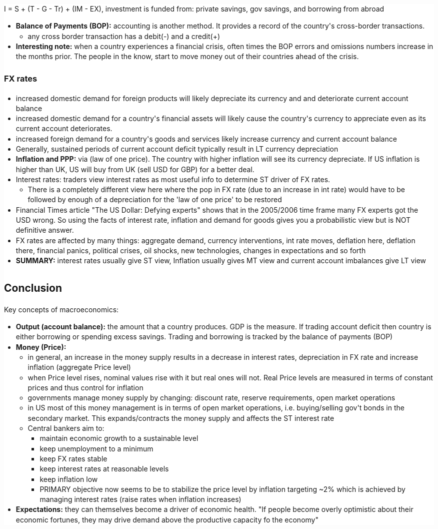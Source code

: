 I = S + (T - G - Tr) + (IM - EX), investment is funded from: private savings, gov savings, and borrowing from abroad
* **Balance of Payments (BOP):** accounting is another method. It provides a record of the country's cross-border transactions.
  * any cross border transaction has a debit(-) and a credit(+)
* **Interesting note:** when a country experiences a financial crisis, often times the BOP errors and omissions numbers increase in the months prior. The people in the know, start to move money out of their countries ahead of the crisis. 


### FX rates

* increased domestic demand for foreign products will likely depreciate its currency and and deteriorate current account balance
* increased domestic demand for a country's financial assets will likely cause the country's currency to appreciate even as its current account deteriorates. 
* increased foreign demand for a country's goods and services likely increase currency and current account balance
* Generally, sustained periods of current account deficit typically result in LT currency depreciation
* **Inflation and PPP:** via (law of one price). The country with higher inflation will see its currency depreciate. If US inflation is higher than UK, US will buy from UK (sell USD for GBP) for a better deal.
* Interest rates: traders view interest rates as most useful info to determine ST driver of FX rates. 
  * There is a completely different view here where the pop in FX rate (due to an increase in int rate) would have to be followed by enough of a depreciation for the 'law of one price' to be restored
* Financial Times article "The US Dollar: Defying experts" shows that in the 2005/2006 time frame many FX experts got the USD wrong. So using the facts of interest rate, inflation and demand for goods gives you a probabilistic view but is NOT definitive answer.
* FX rates are affected by many things: aggregate demand, currency interventions, int rate moves, deflation here, deflation there, financial panics, political crises, oil shocks, new technologies, changes in expectations and so forth
* **SUMMARY:** interest rates usually give ST view, Inflation usually gives MT view and current account imbalances give LT view


## Conclusion

Key concepts of macroeconomics: 
* **Output (account balance):** the amount that a country produces. GDP is the measure. If trading account deficit then country is either borrowing or spending excess savings. Trading and borrowing is tracked by the balance of payments (BOP)
* **Money (Price):**
  * in general, an increase in the money supply results in a decrease in interest rates, depreciation in FX rate and increase inflation (aggregate Price level)
  * when Price level rises, nominal values rise with it but real ones will not. Real Price levels are measured in terms of constant prices and thus control for inflation
  * governments manage money supply by changing: discount rate, reserve requirements, open market operations 
  * in US most of this money management is in terms of open market operations, i.e. buying/selling gov't bonds in the secondary market. This expands/contracts the money supply and affects the ST interest rate
  * Central bankers aim to:
    * maintain economic growth to a sustainable level
    * keep unemployment to a minimum
    * keep FX rates stable
    * keep interest rates at reasonable levels
    * keep inflation low
    * PRIMARY objective now seems to be to stabilize the price level by inflation targeting ~2\% which is achieved by managing interest rates (raise rates when inflation increases)
* **Expectations:** they can themselves become a driver of economic health. "If people become overly optimistic about their economic fortunes, they may drive demand above the productive capacity fo the economy"